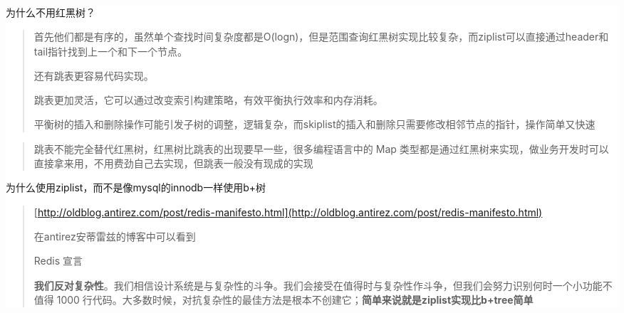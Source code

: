 为什么不用红黑树？

> 首先他们都是有序的，虽然单个查找时间复杂度都是O(logn)，但是范围查询红黑树实现比较复杂，而ziplist可以直接通过header和tail指针找到上一个和下一个节点。
>  
> 还有跳表更容易代码实现。
>  
> 跳表更加灵活，它可以通过改变索引构建策略，有效平衡执行效率和内存消耗。
>  
> 平衡树的插入和删除操作可能引发子树的调整，逻辑复杂，而skiplist的插入和删除只需要修改相邻节点的指针，操作简单又快速


> 跳表不能完全替代红黑树，红黑树比跳表的出现要早一些，很多编程语言中的 Map 类型都是通过红黑树来实现，做业务开发时可以直接拿来用，不用费劲自己去实现，但跳表一般没有现成的实现


为什么使用ziplist，而不是像mysql的innodb一样使用b+树

> [http://oldblog.antirez.com/post/redis-manifesto.html](http://oldblog.antirez.com/post/redis-manifesto.html)
>  
> 在antirez安蒂雷兹的博客中可以看到
>  
> Redis 宣言
>  
> **我们反对复杂性**。我们相信设计系统是与复杂性的斗争。我们会接受在值得时与复杂性作斗争，但我们会努力识别何时一个小功能不值得 1000 行代码。大多数时候，对抗复杂性的最佳方法是根本不创建它；**简单来说就是ziplist实现比b+tree简单**
>  
